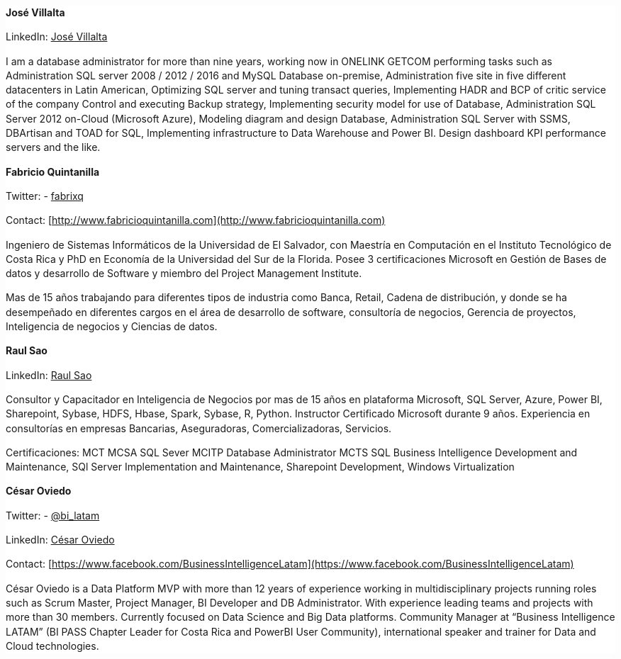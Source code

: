 **José Villalta**
 
LinkedIn: [José Villalta](http://www.linkedin.com/in/roberto-villalta-057952a2)
 
I am a database administrator for more than nine years, working now in ONELINK GETCOM performing tasks such as Administration SQL server 2008 / 2012 / 2016 and MySQL Database on-premise,  Administration five site in five different datacenters in Latin American, Optimizing SQL server and tuning transact queries, Implementing HADR and BCP of critic service of the company
Control and executing Backup strategy, Implementing security model for use of Database,
Administration SQL Server 2012 on-Cloud (Microsoft Azure), Modeling diagram and design Database,  Administration SQL Server with SSMS, DBArtisan and TOAD for SQL, Implementing infrastructure to Data Warehouse and Power BI. Design dashboard KPI performance servers and the like.
 
**Fabricio Quintanilla**
 
Twitter:  - [fabrixq](https://www.twitter.com/fabrixq)
 
Contact: [http://www.fabricioquintanilla.com](http://www.fabricioquintanilla.com)
 
Ingeniero de Sistemas Informáticos de la Universidad de El Salvador, con Maestría en Computación en el Instituto Tecnológico de Costa Rica y PhD en Economía de la Universidad del Sur de la Florida.  Posee 3 certificaciones Microsoft en Gestión de Bases de datos y desarrollo de Software y miembro del Project Management Institute.

Mas de 15 años trabajando para diferentes tipos de industria como Banca, Retail, Cadena de distribución, y donde se ha desempeñado en diferentes cargos en el área de desarrollo de software, consultoría de negocios, Gerencia de proyectos, Inteligencia de negocios y Ciencias de datos.
 
**Raul Sao**
 
LinkedIn: [Raul Sao](https://www.linkedin.com/in/raul-sao)
 
Consultor y Capacitador en Inteligencia de Negocios por mas de 15 años en plataforma Microsoft, SQL Server, Azure, Power BI, Sharepoint, Sybase, HDFS, Hbase, Spark, Sybase, R, Python. Instructor Certificado Microsoft durante 9 años. Experiencia en consultorías en empresas Bancarias, Aseguradoras, Comercializadoras, Servicios.

Certificaciones:
MCT
MCSA SQL Sever
MCITP Database Administrator
MCTS SQL Business Intelligence Development and Maintenance, SQl Server Implementation and Maintenance, Sharepoint Development, Windows Virtualization
 
**César Oviedo**
 
Twitter:  - [@bi_latam](https://www.twitter.com/@bi_latam)
 
LinkedIn: [César Oviedo](https://www.linkedin.com/in/cesaroviedo)
 
Contact: [https://www.facebook.com/BusinessIntelligenceLatam](https://www.facebook.com/BusinessIntelligenceLatam)
 
César Oviedo is a Data Platform MVP with more than 12 years of experience working in multidisciplinary projects running roles such as Scrum Master, Project Manager, BI Developer and DB Administrator. With experience leading teams and projects with more than 30 members. Currently focused on Data Science and Big Data platforms. Community Manager at “Business Intelligence LATAM” (BI PASS Chapter Leader for Costa Rica and PowerBI User Community), international speaker and trainer for Data and Cloud technologies.
 